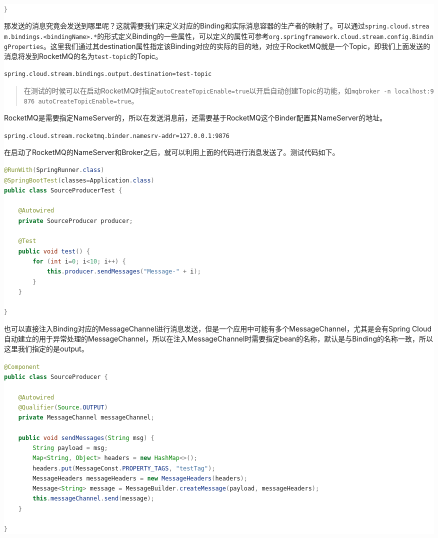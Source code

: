 ```java
}
```

那发送的消息究竟会发送到哪里呢？这就需要我们来定义对应的Binding和实际消息容器的生产者的映射了。可以通过`spring.cloud.stream.bindings.<bindingName>.*`的形式定义Binding的一些属性，可以定义的属性可参考`org.springframework.cloud.stream.config.BindingProperties`。这里我们通过其destination属性指定该Binding对应的实际的目的地，对应于RocketMQ就是一个Topic，即我们上面发送的消息将发到RocketMQ的名为`test-topic`的Topic。

```properties
spring.cloud.stream.bindings.output.destination=test-topic
```

> 在测试的时候可以在启动RocketMQ时指定`autoCreateTopicEnable=true`以开启自动创建Topic的功能，如`mqbroker -n localhost:9876 autoCreateTopicEnable=true`。

RocketMQ是需要指定NameServer的，所以在发送消息前，还需要基于RocketMQ这个Binder配置其NameServer的地址。

```properties
spring.cloud.stream.rocketmq.binder.namesrv-addr=127.0.0.1:9876
```

在启动了RocketMQ的NameServer和Broker之后，就可以利用上面的代码进行消息发送了。测试代码如下。

```java
@RunWith(SpringRunner.class)
@SpringBootTest(classes=Application.class)
public class SourceProducerTest {

    @Autowired
    private SourceProducer producer;
    
    @Test
    public void test() {
        for (int i=0; i<10; i++) {
            this.producer.sendMessages("Message-" + i);
        }
    }
    
}
```

也可以直接注入Binding对应的MessageChannel进行消息发送，但是一个应用中可能有多个MessageChannel，尤其是会有Spring Cloud自动建立的用于异常处理的MessageChannel，所以在注入MessageChannel时需要指定bean的名称，默认是与Binding的名称一致，所以这里我们指定的是output。

```java
@Component
public class SourceProducer {

    @Autowired
    @Qualifier(Source.OUTPUT)
    private MessageChannel messageChannel;
    
    public void sendMessages(String msg) {
        String payload = msg;
        Map<String, Object> headers = new HashMap<>();
        headers.put(MessageConst.PROPERTY_TAGS, "testTag");
        MessageHeaders messageHeaders = new MessageHeaders(headers);
        Message<String> message = MessageBuilder.createMessage(payload, messageHeaders);
        this.messageChannel.send(message);
    }
    
}
```
